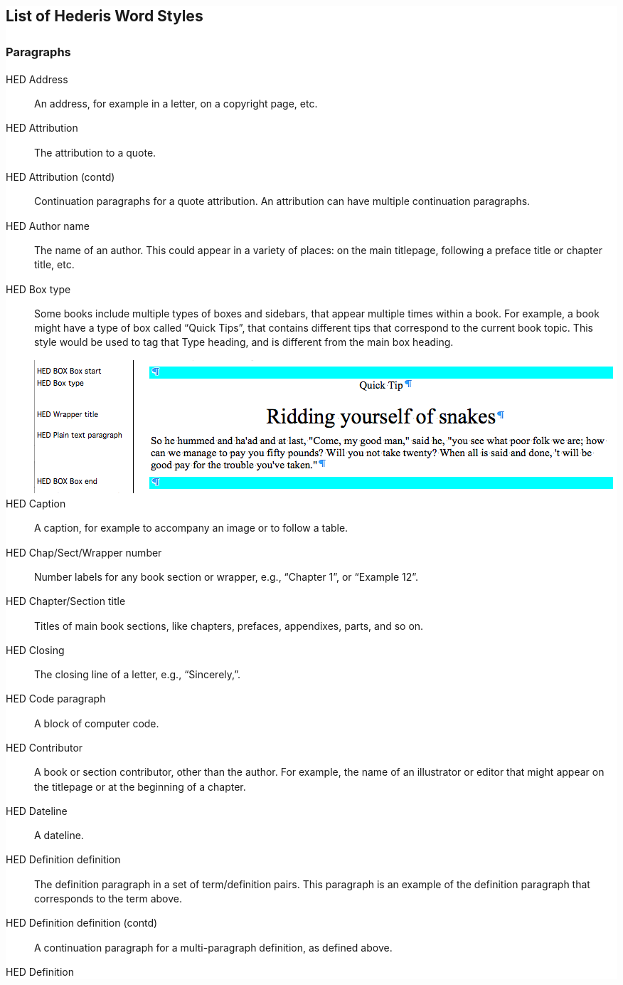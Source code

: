 <section data-type="appendix" class="hsecappendix" data-hederis-type="hsecappendix" id="list-of-word-styles" data-pi-attrs="id: list-of-word-styles; data-tags: convert,typeset;" role="doc-appendix" data-tags="convert,typeset" data-author-name=" " data-book-title=" " title="List of Hederis Word Styles"><h1 data-hederis-type="hblkchaptitle" class="hblkchaptitle" id="pJvcFJdYr">List of Hederis Word Styles</h1><section class="hwprsubsection" data-hederis-type="hwprsubsection" id="pBpYOSn8y" data-type="subsection" title="Paragraphs"><h1 data-hederis-type="hblktitle" class="hblktitle" id="pqmkciw03">Paragraphs</h1><dl class="hwprdeflist" data-hederis-type="hwprdeflist" id="ph52Zu2S5"><dt data-hederis-type="hblkdefterm" class="hblkdefterm" id="pWQTDuk39">HED Address</dt><dd class="hblkdefinition" data-hederis-type="hblkdefinition" id="liPovKdNUA"><p class="hblkdefinition" data-hederis-type="hblkdefinitionp" id="pgmiTsklb">An address, for example in a letter, on a copyright page, etc.</p></dd><dt data-hederis-type="hblkdefterm" class="hblkdefterm" id="piuBsVIU2">HED Attribution</dt><dd class="hblkdefinition" data-hederis-type="hblkdefinition" id="liw8Q7HekE"><p class="hblkdefinition" data-hederis-type="hblkdefinitionp" id="pNDl2dYT7">The attribution to a quote.</p></dd><dt data-hederis-type="hblkdefterm" class="hblkdefterm" id="pI6fvlU9K">HED Attribution (contd)</dt><dd class="hblkdefinition" data-hederis-type="hblkdefinition" id="liMu9xnVw1"><p class="hblkdefinition" data-hederis-type="hblkdefinitionp" id="p2k0qyB3P">Continuation paragraphs for a quote attribution. An attribution can have multiple continuation paragraphs.</p></dd><dt data-hederis-type="hblkdefterm" class="hblkdefterm" id="py4P6ie7r">HED Author name</dt><dd class="hblkdefinition" data-hederis-type="hblkdefinition" id="liOj0zrifa"><p class="hblkdefinition" data-hederis-type="hblkdefinitionp" id="p7uNvJzcq">The name of an author. This could appear in a variety of places: on the main titlepage, following a preface title or chapter title, etc.</p></dd><dt data-hederis-type="hblkdefterm" class="hblkdefterm" id="pRjTvNyVJ">HED Box type</dt><dd class="hblkdefinition" data-hederis-type="hblkdefinition" id="liA5UiDiFd"><p class="hblkdefinition" data-hederis-type="hblkdefinitionp" id="pLu6LZQW5">Some books include multiple types of boxes and sidebars, that appear multiple times within a book. For example, a book might have a type of box called &#8220;Quick Tips&#8221;, that contains different tips that correspond to the current book topic. This style would be used to tag that Type heading, and is different from the main box heading.</p><img data-hederis-type="hblkimg" class="hblkimg" id="pO1AQ0YwJ" src="/images/boxtype.png" data-img-src="boxtype.png"/></dd><dt data-hederis-type="hblkdefterm" class="hblkdefterm" id="pMZh6vqgE">HED Caption</dt><dd class="hblkdefinition" data-hederis-type="hblkdefinition" id="likvUr3tgc"><p class="hblkdefinition" data-hederis-type="hblkdefinitionp" id="pcOwbbBmz">A caption, for example to accompany an image or to follow a table.</p></dd><dt data-hederis-type="hblkdefterm" class="hblkdefterm" id="pR9LMvlz5">HED Chap/Sect/Wrapper number</dt><dd class="hblkdefinition" data-hederis-type="hblkdefinition" id="lisfN8FrCX"><p class="hblkdefinition" data-hederis-type="hblkdefinitionp" id="pdgKL8S8r">Number labels for any book section or wrapper, e.g., &#8220;Chapter 1&#8221;, or &#8220;Example 12&#8221;.</p></dd><dt data-hederis-type="hblkdefterm" class="hblkdefterm" id="pUQjy0UWE">HED Chapter/Section title</dt><dd class="hblkdefinition" data-hederis-type="hblkdefinition" id="li02OQQ5cg"><p class="hblkdefinition" data-hederis-type="hblkdefinitionp" id="pzOnX0Mje">Titles of main book sections, like chapters, prefaces, appendixes, parts, and so on.</p></dd><dt data-hederis-type="hblkdefterm" class="hblkdefterm" id="pq66iorHG">HED Closing</dt><dd class="hblkdefinition" data-hederis-type="hblkdefinition" id="liHdFEkih5"><p class="hblkdefinition" data-hederis-type="hblkdefinitionp" id="p0fohJIKK">The closing line of a letter, e.g., &#8220;Sincerely,&#8221;.</p></dd><dt data-hederis-type="hblkdefterm" class="hblkdefterm" id="pdwm9Dy3S">HED Code paragraph</dt><dd class="hblkdefinition" data-hederis-type="hblkdefinition" id="libnuJumFD"><p class="hblkdefinition" data-hederis-type="hblkdefinitionp" id="plDxOGPQ1">A block of computer code.</p></dd><dt data-hederis-type="hblkdefterm" class="hblkdefterm" id="pAP2f7uFB">HED Contributor</dt><dd class="hblkdefinition" data-hederis-type="hblkdefinition" id="liWPPVgj2j"><p class="hblkdefinition" data-hederis-type="hblkdefinitionp" id="pAOCyZYs9">A book or section contributor, other than the author. For example, the name of an illustrator or editor that might appear on the titlepage or at the beginning of a chapter.</p></dd><dt data-hederis-type="hblkdefterm" class="hblkdefterm" id="pJMkbEqyy">HED Dateline</dt><dd class="hblkdefinition" data-hederis-type="hblkdefinition" id="lixoNcGGj6"><p class="hblkdefinition" data-hederis-type="hblkdefinitionp" id="pXb0Uqdln">A dateline.</p></dd><dt data-hederis-type="hblkdefterm" class="hblkdefterm" id="p6pfTRNl8">HED Definition definition</dt><dd class="hblkdefinition" data-hederis-type="hblkdefinition" id="linLwJpbHB"><p class="hblkdefinition" data-hederis-type="hblkdefinitionp" id="pSPBSX6Uu">The definition paragraph in a set of term/definition pairs. This paragraph is an example of the definition paragraph that corresponds to the term above.</p></dd><dt data-hederis-type="hblkdefterm" class="hblkdefterm" id="pj0uqyrd4">HED Definition definition (contd)</dt><dd class="hblkdefinition" data-hederis-type="hblkdefinition" id="li8U83lQAb"><p class="hblkdefinition" data-hederis-type="hblkdefinitionp" id="pjMpkPDCn">A continuation paragraph for a multi-paragraph definition, as defined above.</p></dd><dt data-hederis-type="hblkdefterm" class="hblkdefterm" id="pgNkN015m">HED Definition